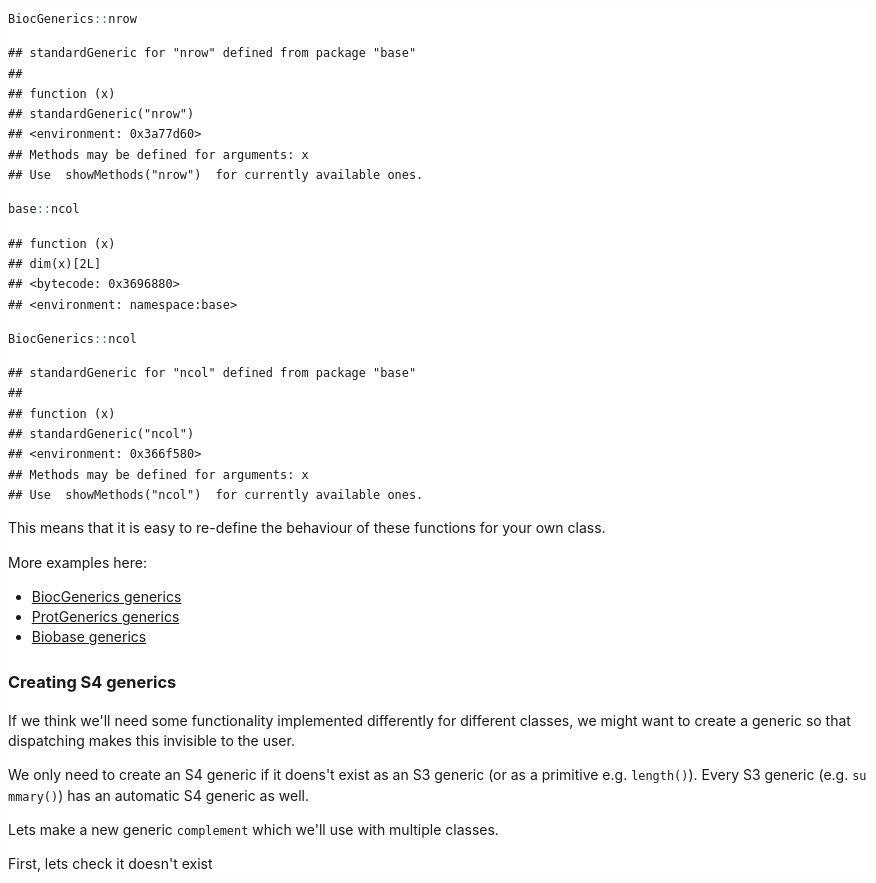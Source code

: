 ```r
BiocGenerics::nrow
```

```
## standardGeneric for "nrow" defined from package "base"
## 
## function (x) 
## standardGeneric("nrow")
## <environment: 0x3a77d60>
## Methods may be defined for arguments: x
## Use  showMethods("nrow")  for currently available ones.
```

```r
base::ncol
```

```
## function (x) 
## dim(x)[2L]
## <bytecode: 0x3696880>
## <environment: namespace:base>
```

```r
BiocGenerics::ncol
```

```
## standardGeneric for "ncol" defined from package "base"
## 
## function (x) 
## standardGeneric("ncol")
## <environment: 0x366f580>
## Methods may be defined for arguments: x
## Use  showMethods("ncol")  for currently available ones.
```

This means that it is easy to re-define the behaviour of these functions for your own class. 

More examples here:

- [BiocGenerics generics](https://github.com/Bioconductor-mirror/BiocGenerics/tree/master/R)
- [ProtGenerics generics](https://github.com/Bioconductor-mirror/ProtGenerics/tree/master/R)
- [Biobase generics](https://github.com/Bioconductor-mirror/Biobase/blob/master/R/AllGenerics.R)

### Creating S4 generics

If we think we'll need some functionality implemented differently for different classes, we might want to create a generic so that dispatching makes this invisible to the user. 

We only need to create an S4 generic if it doens't exist as an S3 generic (or as a primitive e.g. `length()`). Every S3 generic (e.g. `summary()`) has an automatic S4 generic as well. 

Lets make a new generic `complement` which we'll use with multiple classes.  

First, lets check it doesn't exist 
